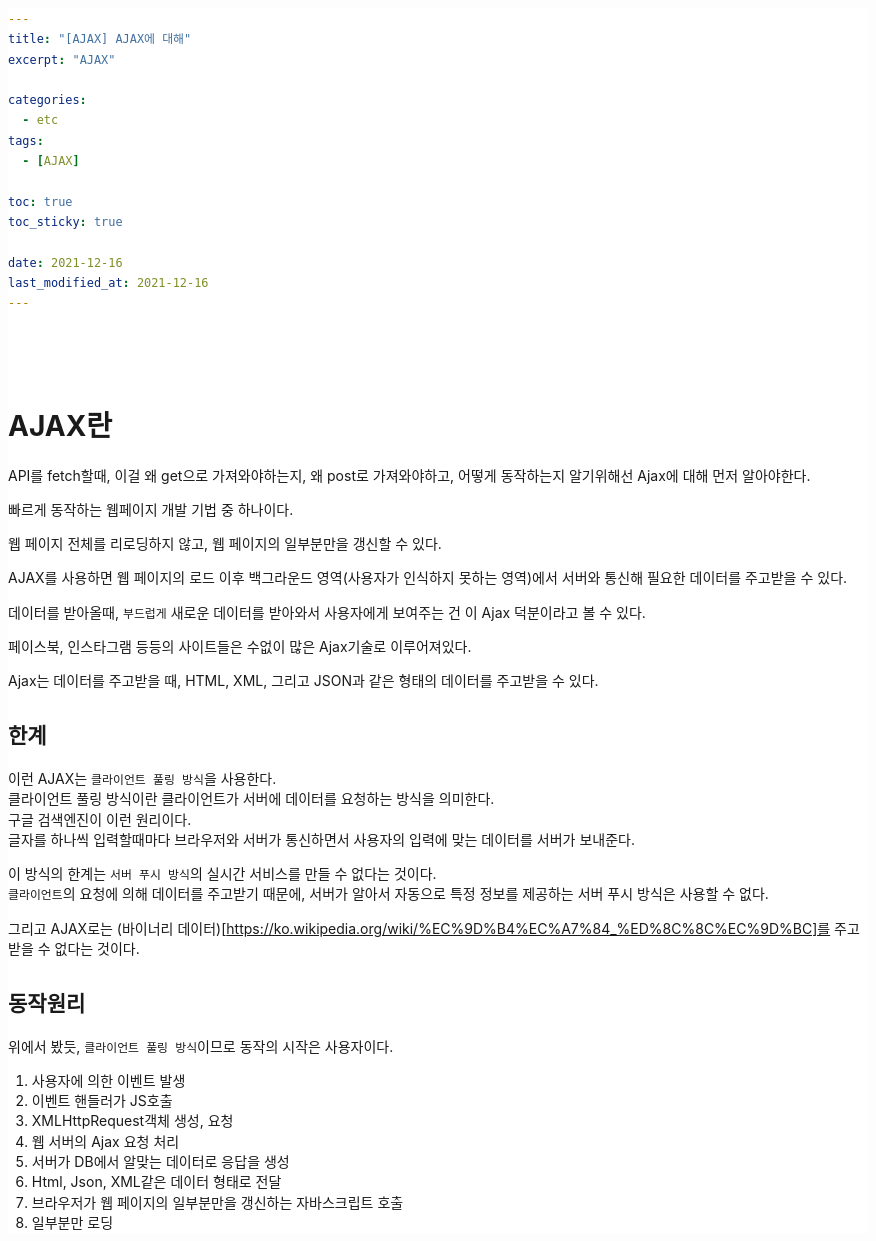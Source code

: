 ```yaml
---
title: "[AJAX] AJAX에 대해"
excerpt: "AJAX"

categories:
  - etc
tags:
  - [AJAX]

toc: true
toc_sticky: true

date: 2021-12-16
last_modified_at: 2021-12-16
---
```


<br><br>

# AJAX란

API를 fetch할때, 이걸 왜 get으로 가져와야하는지, 왜 post로 가져와야하고, 어떻게 동작하는지 알기위해선 Ajax에 대해 먼저 알아야한다.

빠르게 동작하는 웹페이지 개발 기법 중 하나이다.

웹 페이지 전체를 리로딩하지 않고, 웹 페이지의 일부분만을 갱신할 수 있다.

AJAX를 사용하면 웹 페이지의 로드 이후 백그라운드 영역(사용자가 인식하지 못하는 영역)에서 서버와 통신해 필요한 데이터를 주고받을 수 있다.

데이터를 받아올때, `부드럽게` 새로운 데이터를 받아와서 사용자에게 보여주는 건 이 Ajax 덕분이라고 볼 수 있다.

페이스북, 인스타그램 등등의 사이트들은 수없이 많은 Ajax기술로 이루어져있다.

Ajax는 데이터를 주고받을 때, HTML, XML, 그리고 JSON과 같은 형태의 데이터를 주고받을 수 있다.

## 한계

이런 AJAX는 `클라이언트 풀링 방식`을 사용한다.  
클라이언트 풀링 방식이란 클라이언트가 서버에 데이터를 요청하는 방식을 의미한다.  
구글 검색엔진이 이런 원리이다.  
글자를 하나씩 입력할때마다 브라우저와 서버가 통신하면서 사용자의 입력에 맞는 데이터를 서버가 보내준다.

이 방식의 한계는 `서버 푸시 방식`의 실시간 서비스를 만들 수 없다는 것이다.  
`클라이언트`의 요청에 의해 데이터를 주고받기 때문에, 서버가 알아서 자동으로 특정 정보를 제공하는 서버 푸시 방식은 사용할 수 없다.

그리고 AJAX로는 (바이너리 데이터)[https://ko.wikipedia.org/wiki/%EC%9D%B4%EC%A7%84_%ED%8C%8C%EC%9D%BC]를 주고 받을 수 없다는 것이다.

## 동작원리

위에서 봤듯, `클라이언트 풀링 방식`이므로 동작의 시작은 사용자이다.

1. 사용자에 의한 이벤트 발생
2. 이벤트 핸들러가 JS호출
3. XMLHttpRequest객체 생성, 요청
4. 웹 서버의 Ajax 요청 처리
5. 서버가 DB에서 알맞는 데이터로 응답을 생성
6. Html, Json, XML같은 데이터 형태로 전달
7. 브라우저가 웹 페이지의 일부분만을 갱신하는 자바스크립트 호출
8. 일부분만 로딩
